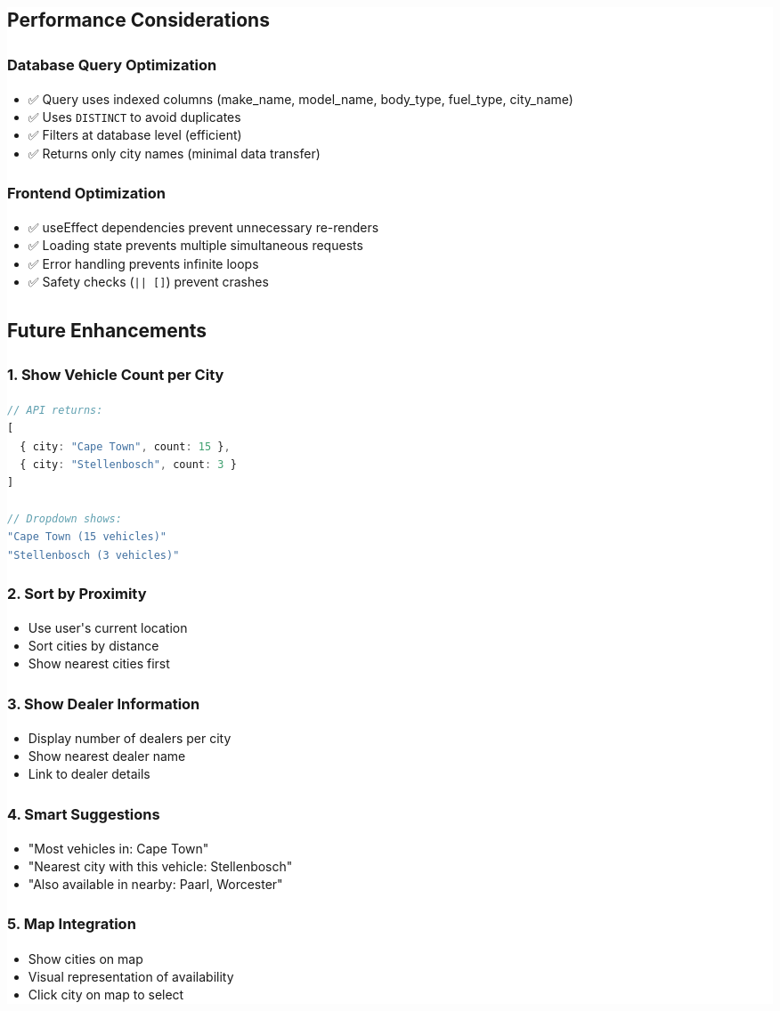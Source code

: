 ## Performance Considerations

### Database Query Optimization
- ✅ Query uses indexed columns (make_name, model_name, body_type, fuel_type, city_name)
- ✅ Uses `DISTINCT` to avoid duplicates
- ✅ Filters at database level (efficient)
- ✅ Returns only city names (minimal data transfer)

### Frontend Optimization
- ✅ useEffect dependencies prevent unnecessary re-renders
- ✅ Loading state prevents multiple simultaneous requests
- ✅ Error handling prevents infinite loops
- ✅ Safety checks (`|| []`) prevent crashes

## Future Enhancements

### 1. Show Vehicle Count per City
```typescript
// API returns:
[
  { city: "Cape Town", count: 15 },
  { city: "Stellenbosch", count: 3 }
]

// Dropdown shows:
"Cape Town (15 vehicles)"
"Stellenbosch (3 vehicles)"
```

### 2. Sort by Proximity
- Use user's current location
- Sort cities by distance
- Show nearest cities first

### 3. Show Dealer Information
- Display number of dealers per city
- Show nearest dealer name
- Link to dealer details

### 4. Smart Suggestions
- "Most vehicles in: Cape Town"
- "Nearest city with this vehicle: Stellenbosch"
- "Also available in nearby: Paarl, Worcester"

### 5. Map Integration
- Show cities on map
- Visual representation of availability
- Click city on map to select
